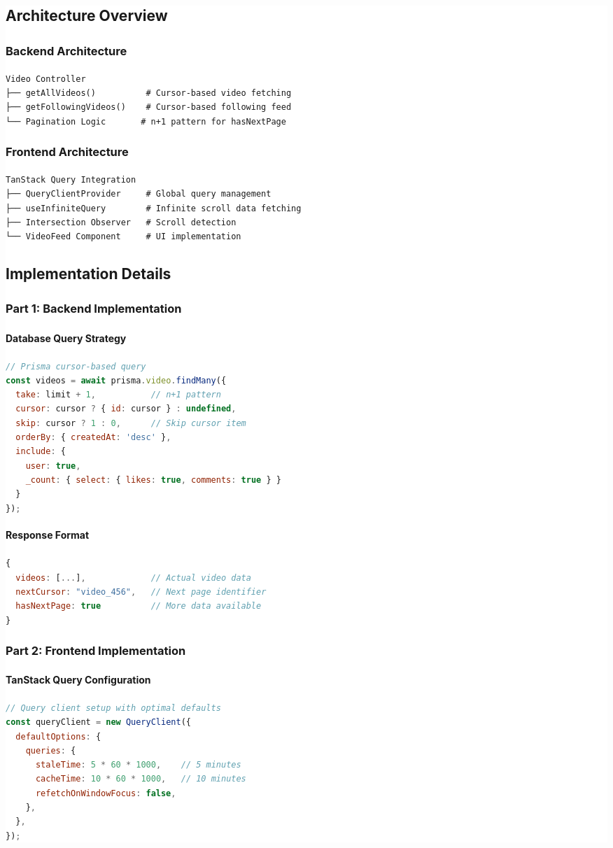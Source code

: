 ## Architecture Overview

### Backend Architecture
```
Video Controller
├── getAllVideos()          # Cursor-based video fetching
├── getFollowingVideos()    # Cursor-based following feed
└── Pagination Logic       # n+1 pattern for hasNextPage
```

### Frontend Architecture
```
TanStack Query Integration
├── QueryClientProvider     # Global query management
├── useInfiniteQuery        # Infinite scroll data fetching
├── Intersection Observer   # Scroll detection
└── VideoFeed Component     # UI implementation
```

## Implementation Details

### Part 1: Backend Implementation

#### Database Query Strategy
```javascript
// Prisma cursor-based query
const videos = await prisma.video.findMany({
  take: limit + 1,           // n+1 pattern
  cursor: cursor ? { id: cursor } : undefined,
  skip: cursor ? 1 : 0,      // Skip cursor item
  orderBy: { createdAt: 'desc' },
  include: {
    user: true,
    _count: { select: { likes: true, comments: true } }
  }
});
```

#### Response Format
```javascript
{
  videos: [...],             // Actual video data
  nextCursor: "video_456",   // Next page identifier
  hasNextPage: true          // More data available
}
```

### Part 2: Frontend Implementation

#### TanStack Query Configuration
```javascript
// Query client setup with optimal defaults
const queryClient = new QueryClient({
  defaultOptions: {
    queries: {
      staleTime: 5 * 60 * 1000,    // 5 minutes
      cacheTime: 10 * 60 * 1000,   // 10 minutes
      refetchOnWindowFocus: false,
    },
  },
});
```
